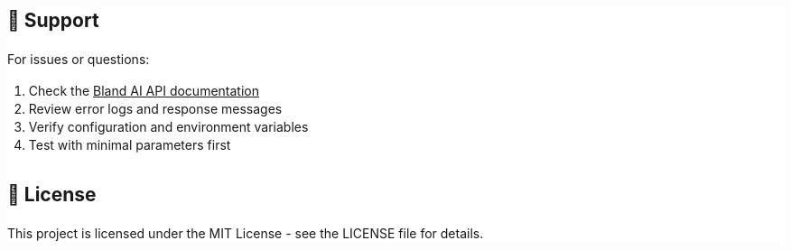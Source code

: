 ## 🤝 Support

For issues or questions:
1. Check the [Bland AI API documentation](https://docs.bland.ai/)
2. Review error logs and response messages
3. Verify configuration and environment variables
4. Test with minimal parameters first

## 📄 License

This project is licensed under the MIT License - see the LICENSE file for details. 
